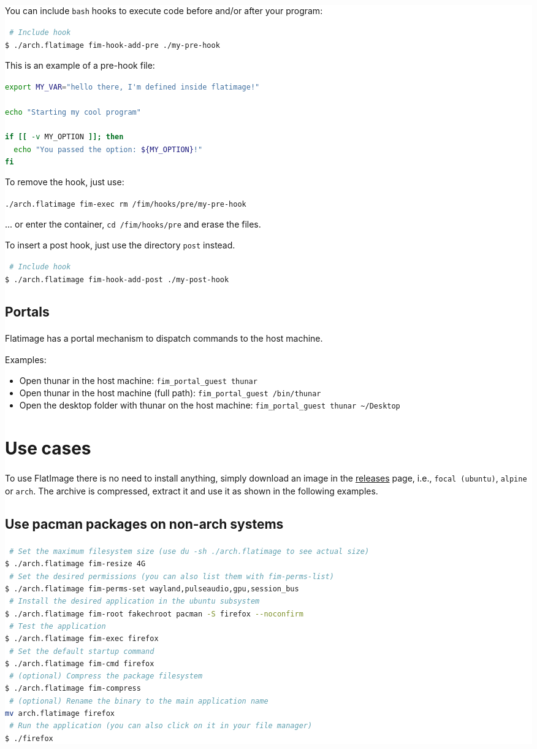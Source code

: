 You can include `bash` hooks to execute code before and/or after your program:

```bash
 # Include hook
$ ./arch.flatimage fim-hook-add-pre ./my-pre-hook
```

This is an example of a pre-hook file:
```bash
export MY_VAR="hello there, I'm defined inside flatimage!"

echo "Starting my cool program"

if [[ -v MY_OPTION ]]; then
  echo "You passed the option: ${MY_OPTION}!" 
fi
```

To remove the hook, just use:
```bash
./arch.flatimage fim-exec rm /fim/hooks/pre/my-pre-hook
```
... or enter the container, `cd /fim/hooks/pre` and erase the files.

To insert a post hook, just use the directory `post` instead.
```bash
 # Include hook
$ ./arch.flatimage fim-hook-add-post ./my-post-hook
```

## Portals

Flatimage has a portal mechanism to dispatch commands to the host machine.

Examples:
* Open thunar in the host machine: `fim_portal_guest thunar`
* Open thunar in the host machine (full path): `fim_portal_guest /bin/thunar`
* Open the desktop folder with thunar on the host machine: `fim_portal_guest thunar ~/Desktop`

# Use cases

To use FlatImage there is no need to install anything, simply download an image in
the [releases](https://github.com/ruanformigoni/flatimage/releases) page, i.e., `focal
(ubuntu)`, `alpine` or `arch`. The archive is compressed, extract it and use it
as shown in the following examples.

## Use pacman packages on non-arch systems

```sh
 # Set the maximum filesystem size (use du -sh ./arch.flatimage to see actual size)
$ ./arch.flatimage fim-resize 4G
 # Set the desired permissions (you can also list them with fim-perms-list)
$ ./arch.flatimage fim-perms-set wayland,pulseaudio,gpu,session_bus
 # Install the desired application in the ubuntu subsystem
$ ./arch.flatimage fim-root fakechroot pacman -S firefox --noconfirm
 # Test the application
$ ./arch.flatimage fim-exec firefox
 # Set the default startup command
$ ./arch.flatimage fim-cmd firefox
 # (optional) Compress the package filesystem
$ ./arch.flatimage fim-compress
 # (optional) Rename the binary to the main application name
mv arch.flatimage firefox
 # Run the application (you can also click on it in your file manager)
$ ./firefox
```
